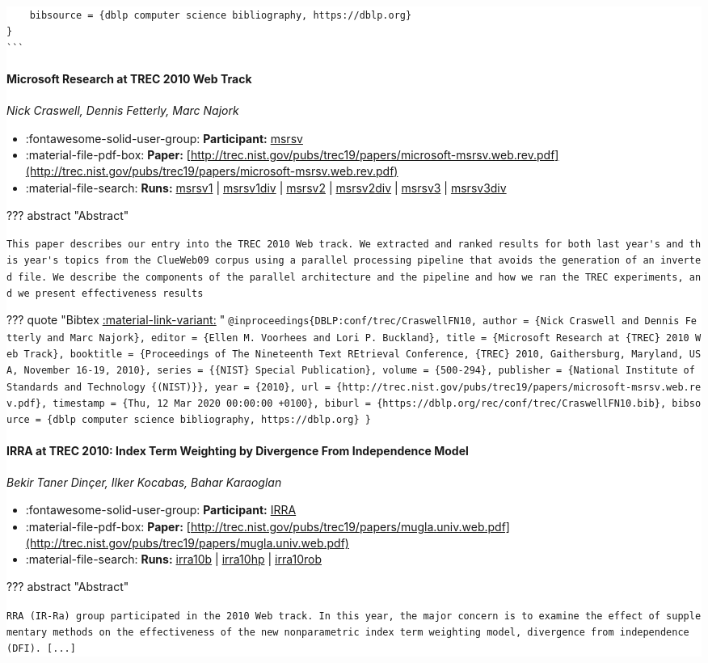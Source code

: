 		bibsource = {dblp computer science bibliography, https://dblp.org}
	}
	```

#### Microsoft Research at TREC 2010 Web Track

_Nick Craswell, Dennis Fetterly, Marc Najork_

- :fontawesome-solid-user-group: **Participant:** [msrsv](./participants.md#msrsv)
- :material-file-pdf-box: **Paper:** [http://trec.nist.gov/pubs/trec19/papers/microsoft-msrsv.web.rev.pdf](http://trec.nist.gov/pubs/trec19/papers/microsoft-msrsv.web.rev.pdf)
- :material-file-search: **Runs:** [msrsv1](./runs.md#msrsv1) | [msrsv1div](./runs.md#msrsv1div) | [msrsv2](./runs.md#msrsv2) | [msrsv2div](./runs.md#msrsv2div) | [msrsv3](./runs.md#msrsv3) | [msrsv3div](./runs.md#msrsv3div)

??? abstract "Abstract"
	
	This paper describes our entry into the TREC 2010 Web track. We extracted and ranked results for both last year's and this year's topics from the ClueWeb09 corpus using a parallel processing pipeline that avoids the generation of an inverted file. We describe the components of the parallel architecture and the pipeline and how we ran the TREC experiments, and we present effectiveness results
	

??? quote "Bibtex [:material-link-variant:](https://dblp.org/rec/conf/trec/CraswellFN10.bib) "
	```
	@inproceedings{DBLP:conf/trec/CraswellFN10,
		author = {Nick Craswell and Dennis Fetterly and Marc Najork},
		editor = {Ellen M. Voorhees and Lori P. Buckland},
		title = {Microsoft Research at {TREC} 2010 Web Track},
		booktitle = {Proceedings of The Nineteenth Text REtrieval Conference, {TREC} 2010, Gaithersburg, Maryland, USA, November 16-19, 2010},
		series = {{NIST} Special Publication},
		volume = {500-294},
		publisher = {National Institute of Standards and Technology {(NIST)}},
		year = {2010},
		url = {http://trec.nist.gov/pubs/trec19/papers/microsoft-msrsv.web.rev.pdf},
		timestamp = {Thu, 12 Mar 2020 00:00:00 +0100},
		biburl = {https://dblp.org/rec/conf/trec/CraswellFN10.bib},
		bibsource = {dblp computer science bibliography, https://dblp.org}
	}
	```

#### IRRA at TREC 2010: Index Term Weighting by Divergence From Independence  Model

_Bekir Taner Dinçer, Ilker Kocabas, Bahar Karaoglan_

- :fontawesome-solid-user-group: **Participant:** [IRRA](./participants.md#irra)
- :material-file-pdf-box: **Paper:** [http://trec.nist.gov/pubs/trec19/papers/mugla.univ.web.pdf](http://trec.nist.gov/pubs/trec19/papers/mugla.univ.web.pdf)
- :material-file-search: **Runs:** [irra10b](./runs.md#irra10b) | [irra10hp](./runs.md#irra10hp) | [irra10rob](./runs.md#irra10rob)

??? abstract "Abstract"
	
	RRA (IR-Ra) group participated in the 2010 Web track. In this year, the major concern is to examine the effect of supplementary methods on the effectiveness of the new nonparametric index term weighting model, divergence from independence (DFI). [...]
	